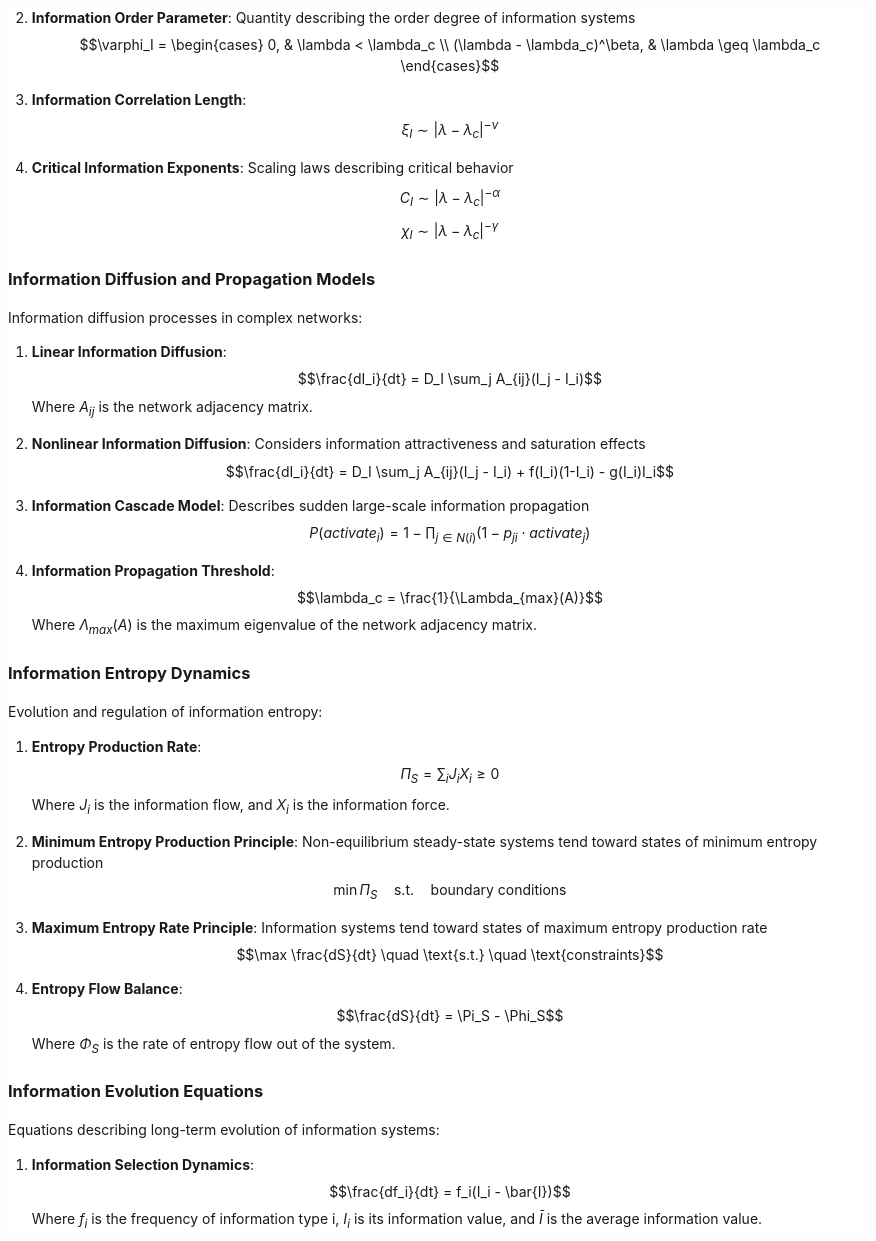 2. **Information Order Parameter**: Quantity describing the order degree of information systems
   $$\varphi_I = \begin{cases}
   0, & \lambda < \lambda_c \\
   (\lambda - \lambda_c)^\beta, & \lambda \geq \lambda_c
   \end{cases}$$

3. **Information Correlation Length**:
   $$\xi_I \sim |\lambda - \lambda_c|^{-\nu}$$

4. **Critical Information Exponents**: Scaling laws describing critical behavior
   $$C_I \sim |\lambda - \lambda_c|^{-\alpha}$$
   $$\chi_I \sim |\lambda - \lambda_c|^{-\gamma}$$

### Information Diffusion and Propagation Models

Information diffusion processes in complex networks:

1. **Linear Information Diffusion**:
   $$\frac{dI_i}{dt} = D_I \sum_j A_{ij}(I_j - I_i)$$
   Where $A_{ij}$ is the network adjacency matrix.

2. **Nonlinear Information Diffusion**: Considers information attractiveness and saturation effects
   $$\frac{dI_i}{dt} = D_I \sum_j A_{ij}(I_j - I_i) + f(I_i)(1-I_i) - g(I_i)I_i$$

3. **Information Cascade Model**: Describes sudden large-scale information propagation
   $$P(activate_i) = 1 - \prod_{j\in N(i)}(1 - p_{ji} \cdot activate_j)$$

4. **Information Propagation Threshold**:
   $$\lambda_c = \frac{1}{\Lambda_{max}(A)}$$
   Where $\Lambda_{max}(A)$ is the maximum eigenvalue of the network adjacency matrix.

### Information Entropy Dynamics

Evolution and regulation of information entropy:

1. **Entropy Production Rate**:
   $$\Pi_S = \sum_i J_i X_i \geq 0$$
   Where $J_i$ is the information flow, and $X_i$ is the information force.

2. **Minimum Entropy Production Principle**: Non-equilibrium steady-state systems tend toward states of minimum entropy production
   $$\min \Pi_S \quad \text{s.t.} \quad \text{boundary conditions}$$

3. **Maximum Entropy Rate Principle**: Information systems tend toward states of maximum entropy production rate
   $$\max \frac{dS}{dt} \quad \text{s.t.} \quad \text{constraints}$$

4. **Entropy Flow Balance**:
   $$\frac{dS}{dt} = \Pi_S - \Phi_S$$
   Where $\Phi_S$ is the rate of entropy flow out of the system.

### Information Evolution Equations

Equations describing long-term evolution of information systems:

1. **Information Selection Dynamics**:
   $$\frac{df_i}{dt} = f_i(I_i - \bar{I})$$
   Where $f_i$ is the frequency of information type i, $I_i$ is its information value, and $\bar{I}$ is the average information value.

